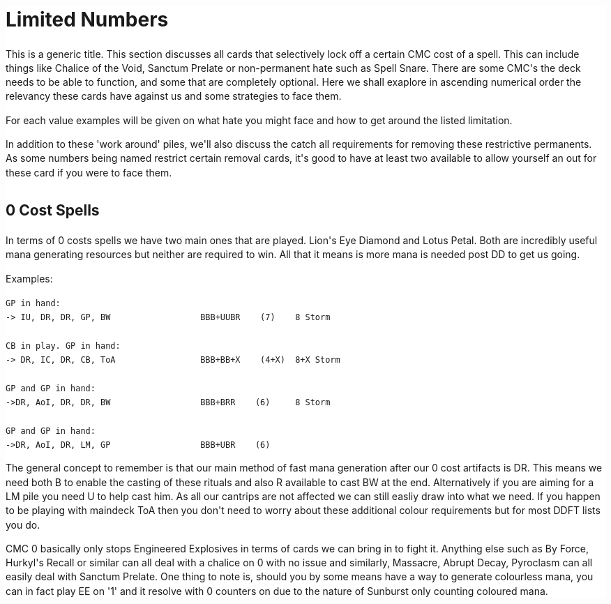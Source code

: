 # Limited Numbers

This is a generic title. This section discusses all cards that selectively lock
off a certain CMC cost of a spell. This can include things like Chalice of the
Void, Sanctum Prelate or non-permanent hate such as Spell Snare. There are some
CMC's the deck needs to be able to function, and some that are completely
optional. Here we shall exaplore in ascending numerical order the relevancy
these cards have against us and some strategies to face them.

For each value examples will be given on what hate you might face and how to get
around the listed limitation.

In addition to these 'work around' piles, we'll also discuss the catch all
requirements for removing these restrictive permanents. As some numbers being
named restrict certain removal cards, it's good to have at least two available
to allow yourself an out for these card if you were to face them.

## 0 Cost Spells

In terms of 0 costs spells we have two main ones that are played. Lion's Eye
Diamond and Lotus Petal. Both are incredibly useful mana generating resources
but neither are required to win. All that it means is more mana is needed post
DD to get us going.

Examples:

```
GP in hand:
-> IU, DR, DR, GP, BW                  BBB+UUBR    (7)    8 Storm

CB in play. GP in hand:
-> DR, IC, DR, CB, ToA                 BBB+BB+X    (4+X)  8+X Storm

GP and GP in hand:
->DR, AoI, DR, DR, BW                  BBB+BRR    (6)     8 Storm

GP and GP in hand:
->DR, AoI, DR, LM, GP                  BBB+UBR    (6)
```

The general concept to remember is that our main method of fast mana generation
after our 0 cost artifacts is DR. This means we need both B to enable the
casting of these rituals and also R available to cast BW at the end.
Alternatively if you are aiming for a LM pile you need U to help cast him. As
all our cantrips are not affected we can still easliy draw into what we need. If
you happen to be playing with maindeck ToA then you don't need to worry about
these additional colour requirements but for most DDFT lists you do.

CMC 0 basically only stops Engineered Explosives in terms of cards we can bring
in to fight it. Anything else such as By Force, Hurkyl's Recall or similar can
all deal with a chalice on 0 with no issue and similarly, Massacre, Abrupt
Decay, Pyroclasm can all easily deal with Sanctum Prelate. One thing to note is,
should you by some means have a way to generate colourless mana, you can in fact
play EE on '1' and it resolve with 0 counters on due to the nature of Sunburst
only counting coloured mana.
